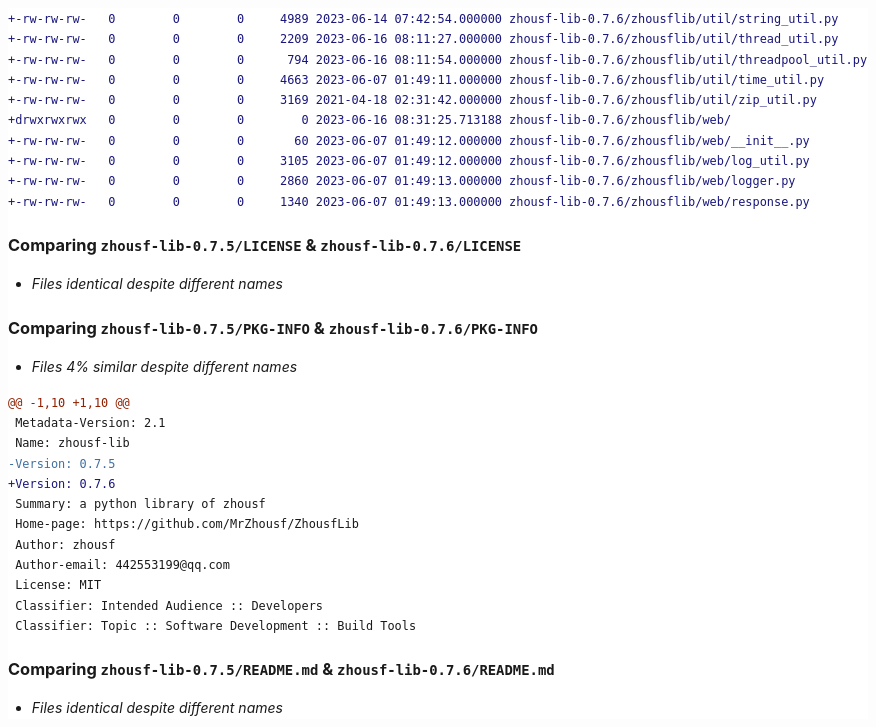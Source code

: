 ```diff
+-rw-rw-rw-   0        0        0     4989 2023-06-14 07:42:54.000000 zhousf-lib-0.7.6/zhousflib/util/string_util.py
+-rw-rw-rw-   0        0        0     2209 2023-06-16 08:11:27.000000 zhousf-lib-0.7.6/zhousflib/util/thread_util.py
+-rw-rw-rw-   0        0        0      794 2023-06-16 08:11:54.000000 zhousf-lib-0.7.6/zhousflib/util/threadpool_util.py
+-rw-rw-rw-   0        0        0     4663 2023-06-07 01:49:11.000000 zhousf-lib-0.7.6/zhousflib/util/time_util.py
+-rw-rw-rw-   0        0        0     3169 2021-04-18 02:31:42.000000 zhousf-lib-0.7.6/zhousflib/util/zip_util.py
+drwxrwxrwx   0        0        0        0 2023-06-16 08:31:25.713188 zhousf-lib-0.7.6/zhousflib/web/
+-rw-rw-rw-   0        0        0       60 2023-06-07 01:49:12.000000 zhousf-lib-0.7.6/zhousflib/web/__init__.py
+-rw-rw-rw-   0        0        0     3105 2023-06-07 01:49:12.000000 zhousf-lib-0.7.6/zhousflib/web/log_util.py
+-rw-rw-rw-   0        0        0     2860 2023-06-07 01:49:13.000000 zhousf-lib-0.7.6/zhousflib/web/logger.py
+-rw-rw-rw-   0        0        0     1340 2023-06-07 01:49:13.000000 zhousf-lib-0.7.6/zhousflib/web/response.py
```

### Comparing `zhousf-lib-0.7.5/LICENSE` & `zhousf-lib-0.7.6/LICENSE`

 * *Files identical despite different names*

### Comparing `zhousf-lib-0.7.5/PKG-INFO` & `zhousf-lib-0.7.6/PKG-INFO`

 * *Files 4% similar despite different names*

```diff
@@ -1,10 +1,10 @@
 Metadata-Version: 2.1
 Name: zhousf-lib
-Version: 0.7.5
+Version: 0.7.6
 Summary: a python library of zhousf
 Home-page: https://github.com/MrZhousf/ZhousfLib
 Author: zhousf
 Author-email: 442553199@qq.com
 License: MIT
 Classifier: Intended Audience :: Developers
 Classifier: Topic :: Software Development :: Build Tools
```

### Comparing `zhousf-lib-0.7.5/README.md` & `zhousf-lib-0.7.6/README.md`

 * *Files identical despite different names*
